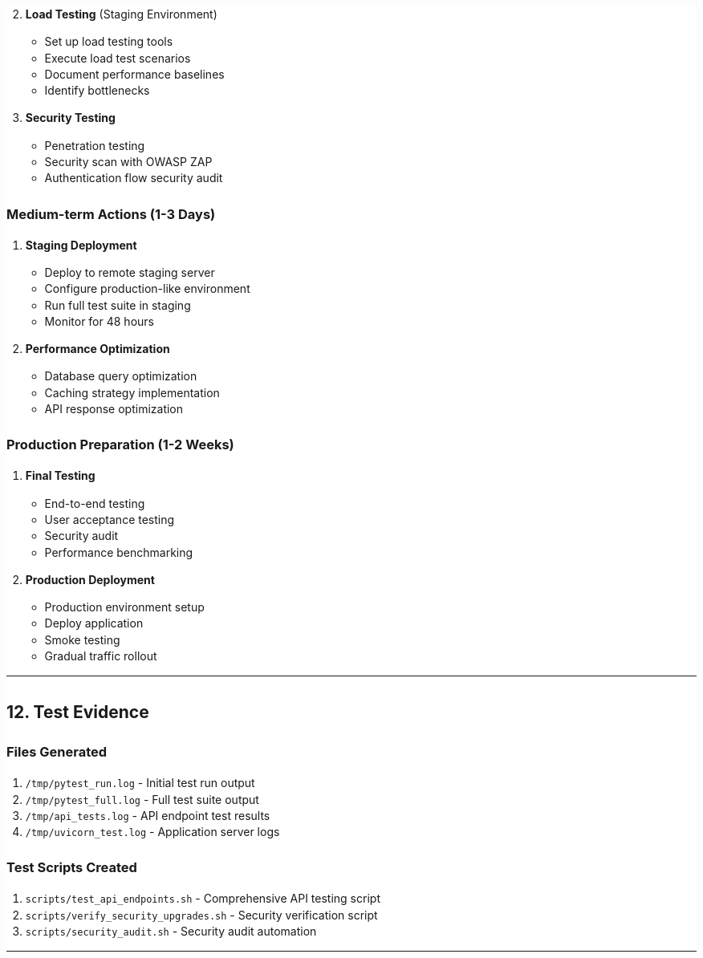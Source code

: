 2. **Load Testing** (Staging Environment)
   - Set up load testing tools
   - Execute load test scenarios
   - Document performance baselines
   - Identify bottlenecks

3. **Security Testing**
   - Penetration testing
   - Security scan with OWASP ZAP
   - Authentication flow security audit

### Medium-term Actions (1-3 Days)
1. **Staging Deployment**
   - Deploy to remote staging server
   - Configure production-like environment
   - Run full test suite in staging
   - Monitor for 48 hours

2. **Performance Optimization**
   - Database query optimization
   - Caching strategy implementation
   - API response optimization

### Production Preparation (1-2 Weeks)
1. **Final Testing**
   - End-to-end testing
   - User acceptance testing
   - Security audit
   - Performance benchmarking

2. **Production Deployment**
   - Production environment setup
   - Deploy application
   - Smoke testing
   - Gradual traffic rollout

---

## 12. Test Evidence

### Files Generated
1. `/tmp/pytest_run.log` - Initial test run output
2. `/tmp/pytest_full.log` - Full test suite output
3. `/tmp/api_tests.log` - API endpoint test results
4. `/tmp/uvicorn_test.log` - Application server logs

### Test Scripts Created
1. `scripts/test_api_endpoints.sh` - Comprehensive API testing script
2. `scripts/verify_security_upgrades.sh` - Security verification script
3. `scripts/security_audit.sh` - Security audit automation

---